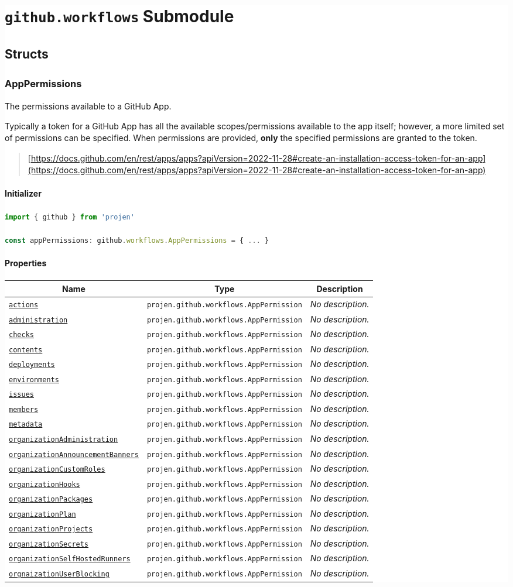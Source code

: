 # `github.workflows` Submodule <a name="`github.workflows` Submodule" id="projen.github.workflows"></a>


## Structs <a name="Structs" id="Structs"></a>

### AppPermissions <a name="AppPermissions" id="projen.github.workflows.AppPermissions"></a>

The permissions available to a GitHub App.

Typically a token for a GitHub App has all the available scopes/permissions available to the app
itself; however, a more limited set of permissions can be specified. When permissions are provided,
**only** the specified permissions are granted to the token.

> [https://docs.github.com/en/rest/apps/apps?apiVersion=2022-11-28#create-an-installation-access-token-for-an-app](https://docs.github.com/en/rest/apps/apps?apiVersion=2022-11-28#create-an-installation-access-token-for-an-app)

#### Initializer <a name="Initializer" id="projen.github.workflows.AppPermissions.Initializer"></a>

```typescript
import { github } from 'projen'

const appPermissions: github.workflows.AppPermissions = { ... }
```

#### Properties <a name="Properties" id="Properties"></a>

| **Name** | **Type** | **Description** |
| --- | --- | --- |
| <code><a href="#projen.github.workflows.AppPermissions.property.actions">actions</a></code> | <code>projen.github.workflows.AppPermission</code> | *No description.* |
| <code><a href="#projen.github.workflows.AppPermissions.property.administration">administration</a></code> | <code>projen.github.workflows.AppPermission</code> | *No description.* |
| <code><a href="#projen.github.workflows.AppPermissions.property.checks">checks</a></code> | <code>projen.github.workflows.AppPermission</code> | *No description.* |
| <code><a href="#projen.github.workflows.AppPermissions.property.contents">contents</a></code> | <code>projen.github.workflows.AppPermission</code> | *No description.* |
| <code><a href="#projen.github.workflows.AppPermissions.property.deployments">deployments</a></code> | <code>projen.github.workflows.AppPermission</code> | *No description.* |
| <code><a href="#projen.github.workflows.AppPermissions.property.environments">environments</a></code> | <code>projen.github.workflows.AppPermission</code> | *No description.* |
| <code><a href="#projen.github.workflows.AppPermissions.property.issues">issues</a></code> | <code>projen.github.workflows.AppPermission</code> | *No description.* |
| <code><a href="#projen.github.workflows.AppPermissions.property.members">members</a></code> | <code>projen.github.workflows.AppPermission</code> | *No description.* |
| <code><a href="#projen.github.workflows.AppPermissions.property.metadata">metadata</a></code> | <code>projen.github.workflows.AppPermission</code> | *No description.* |
| <code><a href="#projen.github.workflows.AppPermissions.property.organizationAdministration">organizationAdministration</a></code> | <code>projen.github.workflows.AppPermission</code> | *No description.* |
| <code><a href="#projen.github.workflows.AppPermissions.property.organizationAnnouncementBanners">organizationAnnouncementBanners</a></code> | <code>projen.github.workflows.AppPermission</code> | *No description.* |
| <code><a href="#projen.github.workflows.AppPermissions.property.organizationCustomRoles">organizationCustomRoles</a></code> | <code>projen.github.workflows.AppPermission</code> | *No description.* |
| <code><a href="#projen.github.workflows.AppPermissions.property.organizationHooks">organizationHooks</a></code> | <code>projen.github.workflows.AppPermission</code> | *No description.* |
| <code><a href="#projen.github.workflows.AppPermissions.property.organizationPackages">organizationPackages</a></code> | <code>projen.github.workflows.AppPermission</code> | *No description.* |
| <code><a href="#projen.github.workflows.AppPermissions.property.organizationPlan">organizationPlan</a></code> | <code>projen.github.workflows.AppPermission</code> | *No description.* |
| <code><a href="#projen.github.workflows.AppPermissions.property.organizationProjects">organizationProjects</a></code> | <code>projen.github.workflows.AppPermission</code> | *No description.* |
| <code><a href="#projen.github.workflows.AppPermissions.property.organizationSecrets">organizationSecrets</a></code> | <code>projen.github.workflows.AppPermission</code> | *No description.* |
| <code><a href="#projen.github.workflows.AppPermissions.property.organizationSelfHostedRunners">organizationSelfHostedRunners</a></code> | <code>projen.github.workflows.AppPermission</code> | *No description.* |
| <code><a href="#projen.github.workflows.AppPermissions.property.orgnaizationUserBlocking">orgnaizationUserBlocking</a></code> | <code>projen.github.workflows.AppPermission</code> | *No description.* |